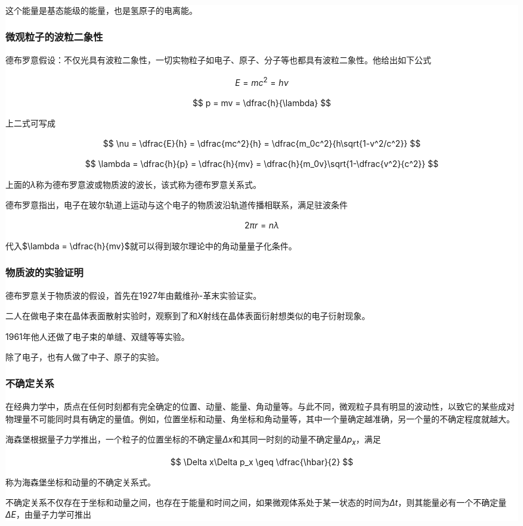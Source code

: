 这个能量是基态能级的能量，也是氢原子的电离能。

### 微观粒子的波粒二象性

德布罗意假设：不仅光具有波粒二象性，一切实物粒子如电子、原子、分子等也都具有波粒二象性。他给出如下公式

$$
E = mc^2 = h\nu
$$

$$
p = mv = \dfrac{h}{\lambda}
$$

上二式可写成

$$
\nu = \dfrac{E}{h} = \dfrac{mc^2}{h} = \dfrac{m_0c^2}{h\sqrt{1-v^2/c^2}}
$$

$$
\lambda = \dfrac{h}{p} = \dfrac{h}{mv} = \dfrac{h}{m_0v}\sqrt{1-\dfrac{v^2}{c^2}}
$$

上面的$\lambda$称为德布罗意波或物质波的波长，该式称为德布罗意关系式。

德布罗意指出，电子在玻尔轨道上运动与这个电子的物质波沿轨道传播相联系，满足驻波条件

$$
2\pi r = n\lambda
$$

代入$\lambda = \dfrac{h}{mv}$就可以得到玻尔理论中的角动量量子化条件。

### 物质波的实验证明

德布罗意关于物质波的假设，首先在1927年由戴维孙-革末实验证实。

二人在做电子束在晶体表面散射实验时，观察到了和$X$射线在晶体表面衍射想类似的电子衍射现象。

1961年他人还做了电子束的单缝、双缝等等实验。

除了电子，也有人做了中子、原子的实验。

### 不确定关系

在经典力学中，质点在任何时刻都有完全确定的位置、动量、能量、角动量等。与此不同，微观粒子具有明显的波动性，以致它的某些成对物理量不可能同时具有确定的量值。例如，位置坐标和动量、角坐标和角动量等，其中一个量确定越准确，另一个量的不确定程度就越大。

海森堡根据量子力学推出，一个粒子的位置坐标的不确定量$\Delta x$和其同一时刻的动量不确定量$\Delta p_x$，满足

$$
\Delta x\Delta p_x \geq \dfrac{\hbar}{2}
$$

称为海森堡坐标和动量的不确定关系式。

不确定关系不仅存在于坐标和动量之间，也存在于能量和时间之间，如果微观体系处于某一状态的时间为$\Delta t$，则其能量必有一个不确定量$\Delta E$，由量子力学可推出
